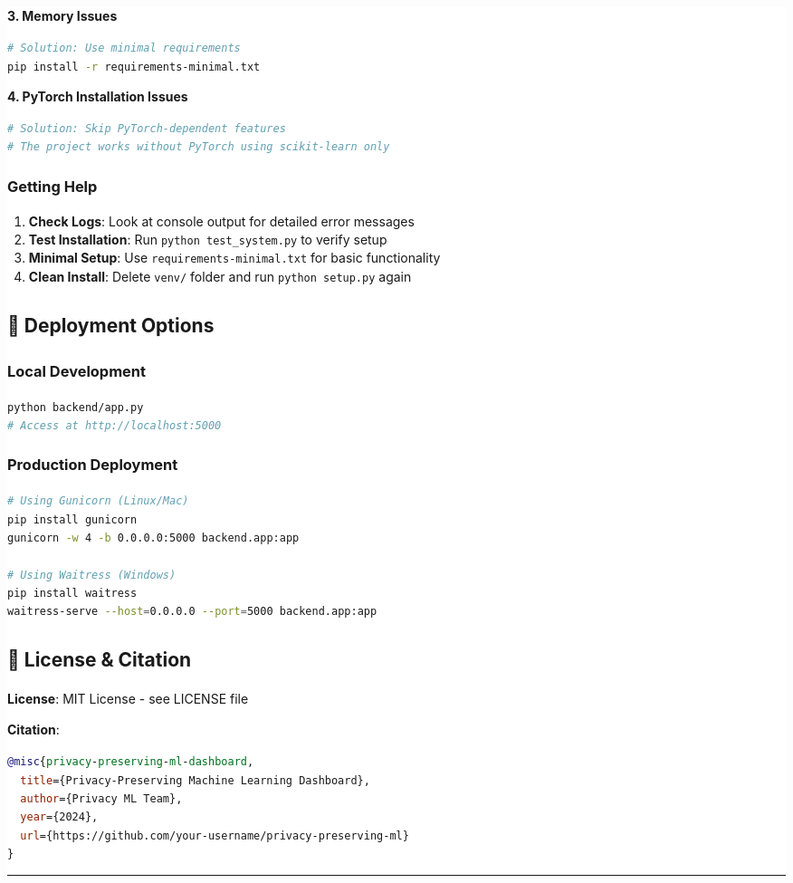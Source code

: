 **3. Memory Issues**
```bash
# Solution: Use minimal requirements
pip install -r requirements-minimal.txt
```

**4. PyTorch Installation Issues**
```bash
# Solution: Skip PyTorch-dependent features
# The project works without PyTorch using scikit-learn only
```

### Getting Help

1. **Check Logs**: Look at console output for detailed error messages
2. **Test Installation**: Run `python test_system.py` to verify setup
3. **Minimal Setup**: Use `requirements-minimal.txt` for basic functionality
4. **Clean Install**: Delete `venv/` folder and run `python setup.py` again

## 🚀 Deployment Options

### Local Development
```bash
python backend/app.py
# Access at http://localhost:5000
```

### Production Deployment
```bash
# Using Gunicorn (Linux/Mac)
pip install gunicorn
gunicorn -w 4 -b 0.0.0.0:5000 backend.app:app

# Using Waitress (Windows)
pip install waitress
waitress-serve --host=0.0.0.0 --port=5000 backend.app:app
```

## 📄 License & Citation

**License**: MIT License - see LICENSE file

**Citation**:
```bibtex
@misc{privacy-preserving-ml-dashboard,
  title={Privacy-Preserving Machine Learning Dashboard},
  author={Privacy ML Team},
  year={2024},
  url={https://github.com/your-username/privacy-preserving-ml}
}
```

---
